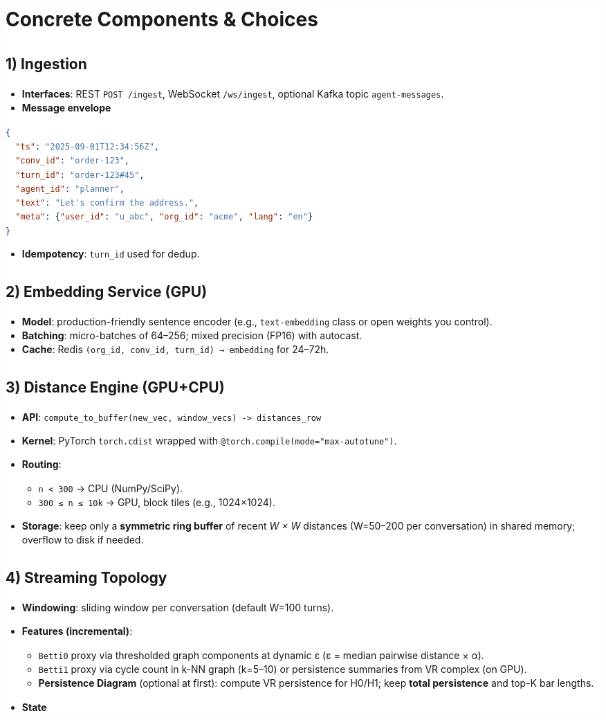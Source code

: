 
# Concrete Components & Choices

## 1) Ingestion

* **Interfaces**: REST `POST /ingest`, WebSocket `/ws/ingest`, optional Kafka topic `agent-messages`.
* **Message envelope**

```json
{
  "ts": "2025-09-01T12:34:56Z",
  "conv_id": "order-123",
  "turn_id": "order-123#45",
  "agent_id": "planner",
  "text": "Let's confirm the address.",
  "meta": {"user_id": "u_abc", "org_id": "acme", "lang": "en"}
}
```

* **Idempotency**: `turn_id` used for dedup.

## 2) Embedding Service (GPU)

* **Model**: production-friendly sentence encoder (e.g., `text-embedding` class or open weights you control).
* **Batching**: micro-batches of 64–256; mixed precision (FP16) with autocast.
* **Cache**: Redis `(org_id, conv_id, turn_id) → embedding` for 24–72h.

## 3) Distance Engine (GPU+CPU)

* **API**: `compute_to_buffer(new_vec, window_vecs) -> distances_row`
* **Kernel**: PyTorch `torch.cdist` wrapped with `@torch.compile(mode="max-autotune")`.
* **Routing**:

  * `n < 300` → CPU (NumPy/SciPy).
  * `300 ≤ n ≤ 10k` → GPU, block tiles (e.g., 1024×1024).
* **Storage**: keep only a **symmetric ring buffer** of recent *W × W* distances (W=50–200 per conversation) in shared memory; overflow to disk if needed.

## 4) Streaming Topology

* **Windowing**: sliding window per conversation (default W=100 turns).
* **Features (incremental)**:

  * `Betti0` proxy via thresholded graph components at dynamic ε (ε = median pairwise distance × α).
  * `Betti1` proxy via cycle count in k-NN graph (k=5–10) or persistence summaries from VR complex (on GPU).
  * **Persistence Diagram** (optional at first): compute VR persistence for H0/H1; keep **total persistence** and top-K bar lengths.
* **State**
